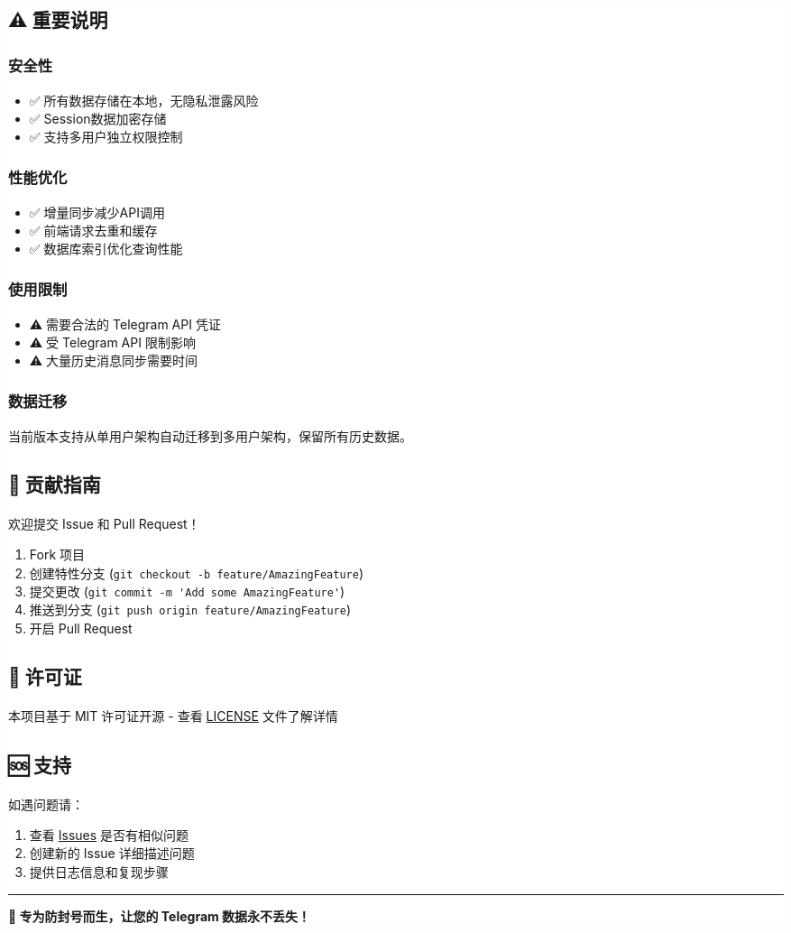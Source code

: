 ## ⚠️ 重要说明

### 安全性
- ✅ 所有数据存储在本地，无隐私泄露风险
- ✅ Session数据加密存储
- ✅ 支持多用户独立权限控制

### 性能优化
- ✅ 增量同步减少API调用
- ✅ 前端请求去重和缓存
- ✅ 数据库索引优化查询性能

### 使用限制
- ⚠️ 需要合法的 Telegram API 凭证
- ⚠️ 受 Telegram API 限制影响
- ⚠️ 大量历史消息同步需要时间

### 数据迁移
当前版本支持从单用户架构自动迁移到多用户架构，保留所有历史数据。

## 🤝 贡献指南

欢迎提交 Issue 和 Pull Request！

1. Fork 项目
2. 创建特性分支 (`git checkout -b feature/AmazingFeature`)
3. 提交更改 (`git commit -m 'Add some AmazingFeature'`)
4. 推送到分支 (`git push origin feature/AmazingFeature`)
5. 开启 Pull Request

## 📄 许可证

本项目基于 MIT 许可证开源 - 查看 [LICENSE](LICENSE) 文件了解详情

## 🆘 支持

如遇问题请：
1. 查看 [Issues](../../issues) 是否有相似问题
2. 创建新的 Issue 详细描述问题
3. 提供日志信息和复现步骤

---

**🎯 专为防封号而生，让您的 Telegram 数据永不丢失！**